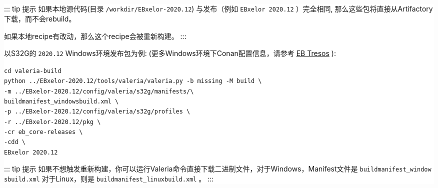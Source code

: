 ::: tip 提示
如果本地源代码(目录 `/workdir/EBxelor-2020.12`) 与发布（例如 `EBxelor 2020.12` ）完全相同, 那么这些包将直接从Artifactory下载，而不会rebuild。

如果本地recipe有改动，那么这个recipe会被重新构建。
:::

以S32G的 `2020.12` Windows环境发布包为例:
(更多Windows环境下Conan配置信息，请参考  [EB Tresos](./eb_tresos.md) ):
```
cd valeria-build
python ../EBxelor-2020.12/tools/valeria/valeria.py -b missing -M build \
-m ../EBxelor-2020.12/config/valeria/s32g/manifests/\
buildmanifest_windowsbuild.xml \
-p ../EBxelor-2020.12/config/valeria/s32g/profiles \
-r ../EBxelor-2020.12/pkg \
-cr eb_core-releases \
-cdd \
EBxelor 2020.12
```

::: tip 提示
如果不想触发重新构建，你可以运行Valeria命令直接下载二进制文件，对于Windows，Manifest文件是 `buildmanifest_windowsbuild.xml` 对于Linux，则是 `buildmanifest_linuxbuild.xml` 。
:::